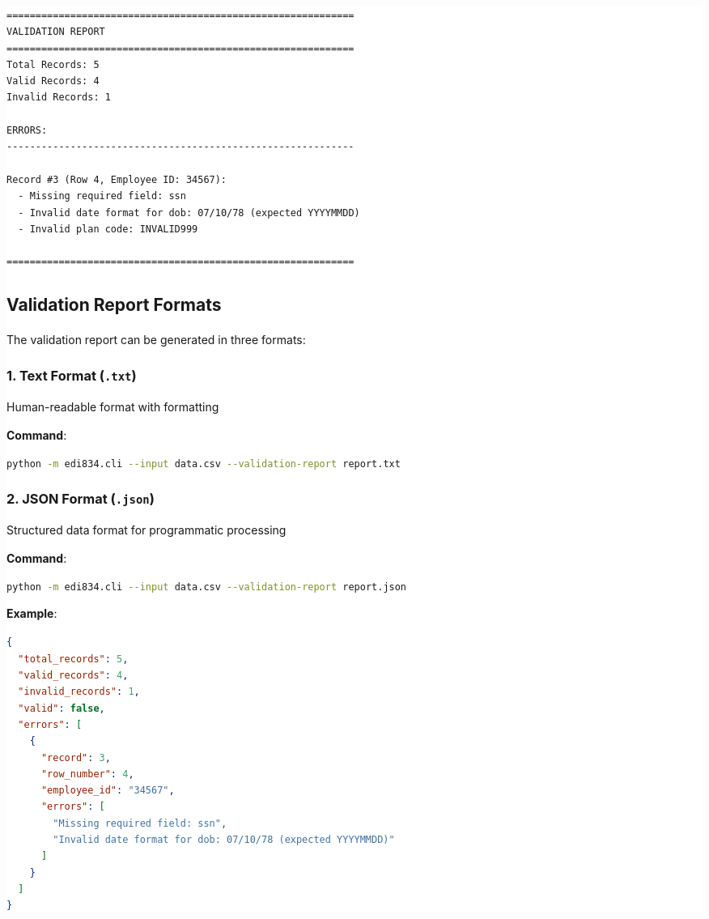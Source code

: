 ```
============================================================
VALIDATION REPORT
============================================================
Total Records: 5
Valid Records: 4
Invalid Records: 1

ERRORS:
------------------------------------------------------------

Record #3 (Row 4, Employee ID: 34567):
  - Missing required field: ssn
  - Invalid date format for dob: 07/10/78 (expected YYYYMMDD)
  - Invalid plan code: INVALID999

============================================================
```

## Validation Report Formats

The validation report can be generated in three formats:

### 1. Text Format (`.txt`)
Human-readable format with formatting

**Command**:
```bash
python -m edi834.cli --input data.csv --validation-report report.txt
```

### 2. JSON Format (`.json`)
Structured data format for programmatic processing

**Command**:
```bash
python -m edi834.cli --input data.csv --validation-report report.json
```

**Example**:
```json
{
  "total_records": 5,
  "valid_records": 4,
  "invalid_records": 1,
  "valid": false,
  "errors": [
    {
      "record": 3,
      "row_number": 4,
      "employee_id": "34567",
      "errors": [
        "Missing required field: ssn",
        "Invalid date format for dob: 07/10/78 (expected YYYYMMDD)"
      ]
    }
  ]
}
```
